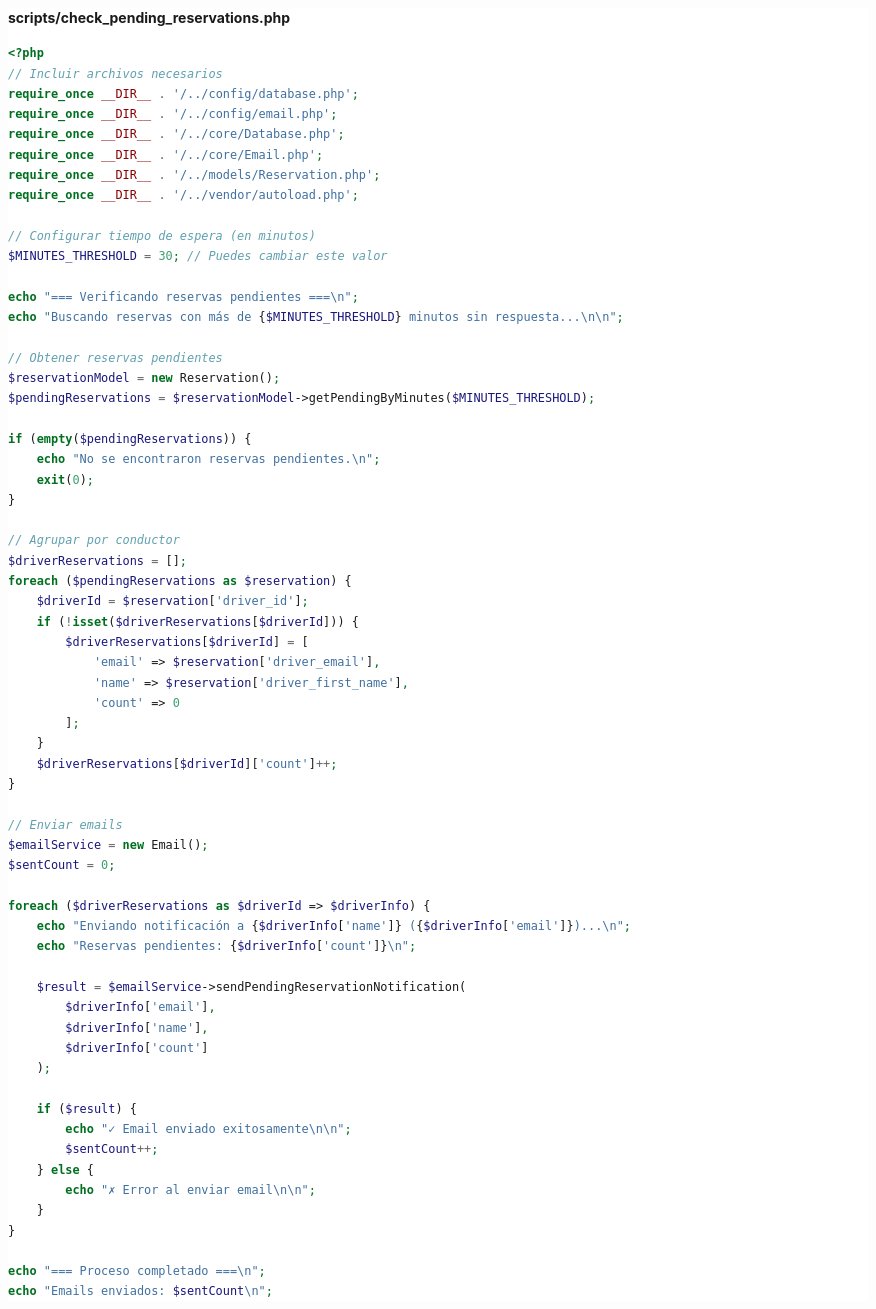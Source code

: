 **scripts/check_pending_reservations.php**
```php
<?php
// Incluir archivos necesarios
require_once __DIR__ . '/../config/database.php';
require_once __DIR__ . '/../config/email.php';
require_once __DIR__ . '/../core/Database.php';
require_once __DIR__ . '/../core/Email.php';
require_once __DIR__ . '/../models/Reservation.php';
require_once __DIR__ . '/../vendor/autoload.php';

// Configurar tiempo de espera (en minutos)
$MINUTES_THRESHOLD = 30; // Puedes cambiar este valor

echo "=== Verificando reservas pendientes ===\n";
echo "Buscando reservas con más de {$MINUTES_THRESHOLD} minutos sin respuesta...\n\n";

// Obtener reservas pendientes
$reservationModel = new Reservation();
$pendingReservations = $reservationModel->getPendingByMinutes($MINUTES_THRESHOLD);

if (empty($pendingReservations)) {
    echo "No se encontraron reservas pendientes.\n";
    exit(0);
}

// Agrupar por conductor
$driverReservations = [];
foreach ($pendingReservations as $reservation) {
    $driverId = $reservation['driver_id'];
    if (!isset($driverReservations[$driverId])) {
        $driverReservations[$driverId] = [
            'email' => $reservation['driver_email'],
            'name' => $reservation['driver_first_name'],
            'count' => 0
        ];
    }
    $driverReservations[$driverId]['count']++;
}

// Enviar emails
$emailService = new Email();
$sentCount = 0;

foreach ($driverReservations as $driverId => $driverInfo) {
    echo "Enviando notificación a {$driverInfo['name']} ({$driverInfo['email']})...\n";
    echo "Reservas pendientes: {$driverInfo['count']}\n";
    
    $result = $emailService->sendPendingReservationNotification(
        $driverInfo['email'],
        $driverInfo['name'],
        $driverInfo['count']
    );
    
    if ($result) {
        echo "✓ Email enviado exitosamente\n\n";
        $sentCount++;
    } else {
        echo "✗ Error al enviar email\n\n";
    }
}

echo "=== Proceso completado ===\n";
echo "Emails enviados: $sentCount\n";
```